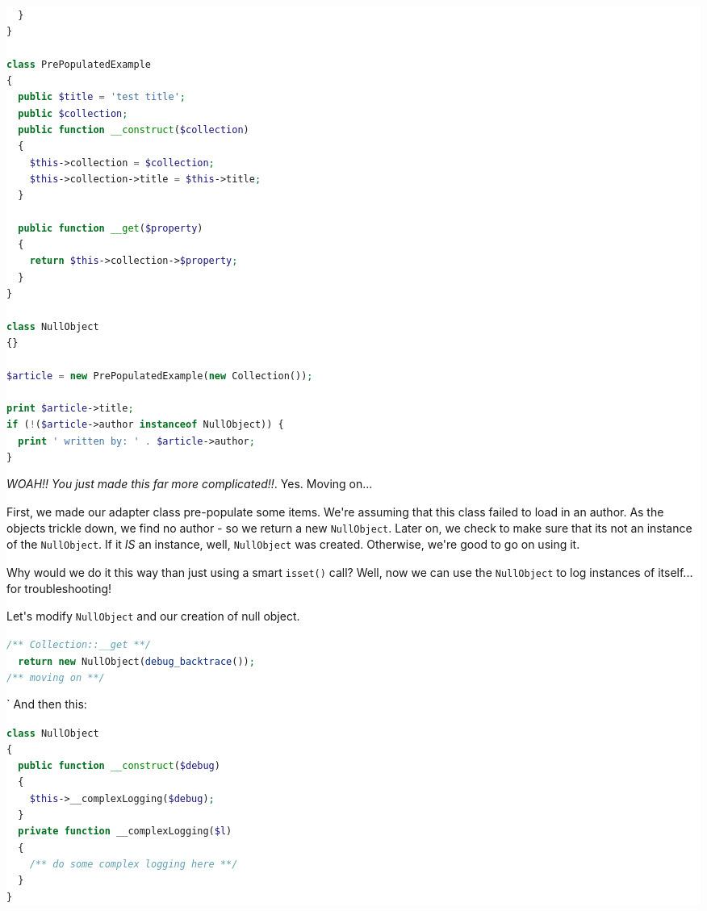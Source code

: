 ```php
  }
}

class PrePopulatedExample
{
  public $title = 'test title';
  public $collection;
  public function __construct($collection)
  {
    $this->collection = $collection;
    $this->collection->title = $this->title;
  }

  public function __get($property)
  {
    return $this->collection->$property;
  }
}

class NullObject
{}

$article = new PrePopulatedExample(new Collection());

print $article->title;
if (!($article->author instanceof NullObject)) {
  print ' written by: ' . $article->author;
}
```

_WOAH!! You just made this far more complicated!!_.  Yes.  Moving on...

First, we made our adapter class pre-populate some items.  We're assuming that this class failed to load in an author.  As the objects trickle down, we find no author - so we return a new `NullObject`.  Later on, we check to make sure that its not an instance of the `NullObject`.  If it _IS_ an instance, well, `NullObject` was created.  Otherwise, we're good to go on using it.

Why would we do it this way than just using a smart `isset()` call?  Well, now we can use the `NullObject` to log instances of itself... for troubleshooting!

Let's modify `NullObject` and our creation of null object.

```php
/** Collection::__get **/
  return new NullObject(debug_backtrace());
/** moving on **/
```
`
And then this:

```php
class NullObject
{
  public function __construct($debug)
  {
    $this->__complexLogging($debug);
  }
  private function __complexLogging($l)
  {
    /** do some complex logging here **/
  }
}
```
